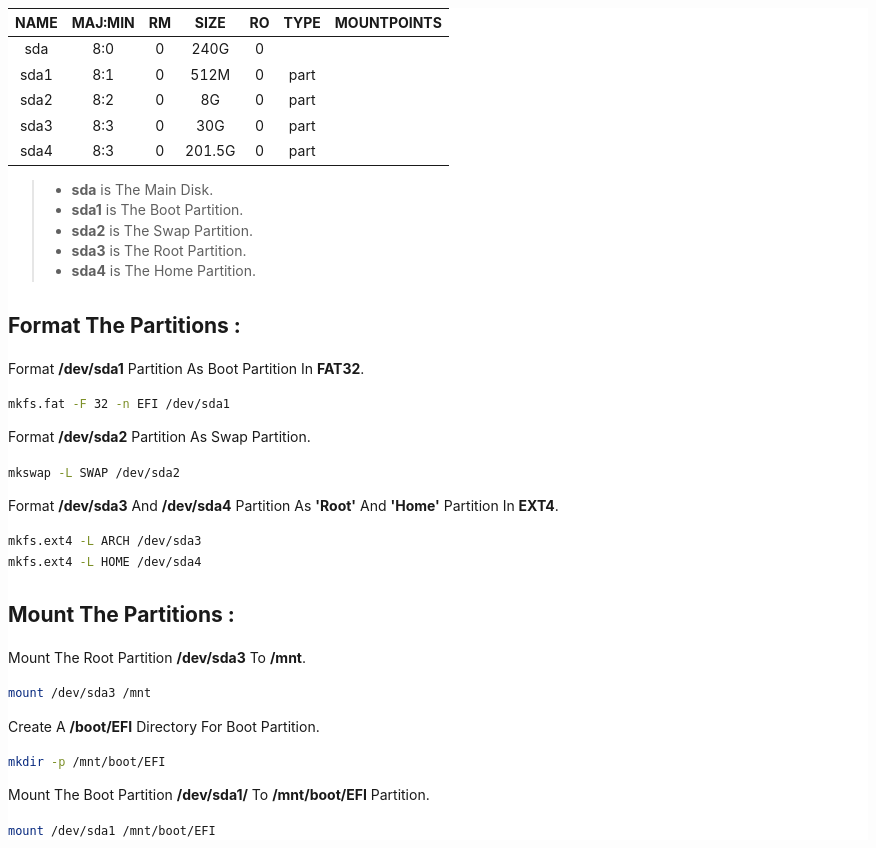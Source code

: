 | NAME | MAJ:MIN | RM |  SIZE  | RO | TYPE | MOUNTPOINTS |
| :--: | :-----: |:--:| :----: |:--:| :--: | :---------: |
| sda  |   8:0   | 0  |  240G  |  0 |      |             |
| sda1 |   8:1   | 0  |  512M  |  0 | part |             |
| sda2 |   8:2   | 0  |   8G   |  0 | part |             |
| sda3 |   8:3   | 0  |   30G  |  0 | part |             |
| sda4 |   8:3   | 0  | 201.5G |  0 | part |             |

> + **sda** is The Main Disk.  
> + **sda1** is The Boot Partition.  
> + **sda2** is The Swap Partition.  
> + **sda3** is The Root Partition.  
> + **sda4** is The Home Partition.  

## Format The Partitions :

Format **/dev/sda1** Partition As Boot Partition In **FAT32**.

```bash
mkfs.fat -F 32 -n EFI /dev/sda1
```

Format **/dev/sda2** Partition As Swap Partition.

```bash
mkswap -L SWAP /dev/sda2
```

Format **/dev/sda3** And **/dev/sda4** Partition As **'Root'** And **'Home'** Partition In **EXT4**.

```bash
mkfs.ext4 -L ARCH /dev/sda3
mkfs.ext4 -L HOME /dev/sda4
```

## Mount The Partitions :

Mount The Root Partition **/dev/sda3** To **/mnt**.

```bash
mount /dev/sda3 /mnt
```

Create A **/boot/EFI** Directory For Boot Partition.

```bash
mkdir -p /mnt/boot/EFI  
```

Mount The Boot Partition **/dev/sda1/** To **/mnt/boot/EFI** Partition.

```bash
mount /dev/sda1 /mnt/boot/EFI
```
